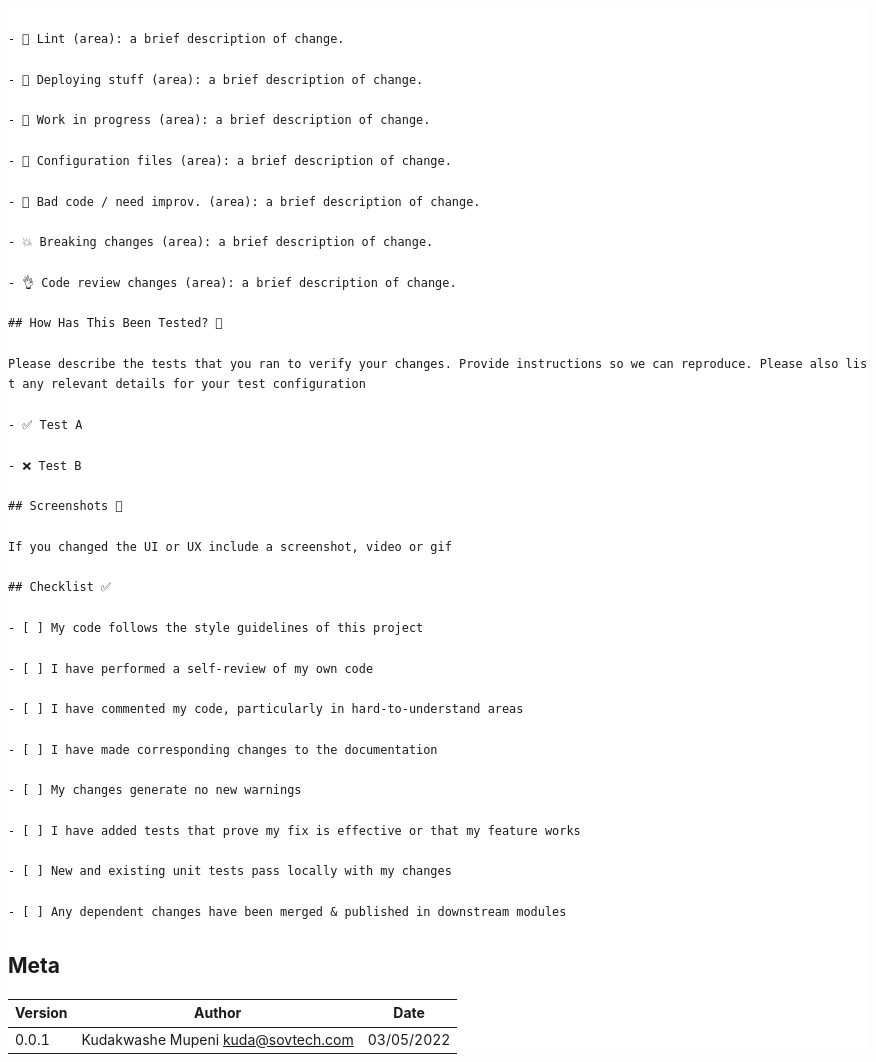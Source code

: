 ```

- 👕 Lint (area): a brief description of change.

- 🚀 Deploying stuff (area): a brief description of change.

- 🚧 Work in progress (area): a brief description of change.

- 🔧 Configuration files (area): a brief description of change.

- 💩 Bad code / need improv. (area): a brief description of change.

- 💥 Breaking changes (area): a brief description of change.

- 👌 Code review changes (area): a brief description of change.

## How Has This Been Tested? 🚨

Please describe the tests that you ran to verify your changes. Provide instructions so we can reproduce. Please also list any relevant details for your test configuration

- ✅ Test A

- ❌ Test B

## Screenshots 📸

If you changed the UI or UX include a screenshot, video or gif

## Checklist ✅

- [ ] My code follows the style guidelines of this project

- [ ] I have performed a self-review of my own code

- [ ] I have commented my code, particularly in hard-to-understand areas

- [ ] I have made corresponding changes to the documentation

- [ ] My changes generate no new warnings

- [ ] I have added tests that prove my fix is effective or that my feature works

- [ ] New and existing unit tests pass locally with my changes

- [ ] Any dependent changes have been merged & published in downstream modules
```

## Meta

| Version | Author                       | Date       |
| ------- | ---------------------------- | ---------- |
| 0.0.1   | Kudakwashe Mupeni <kuda@sovtech.com> | 03/05/2022 |
